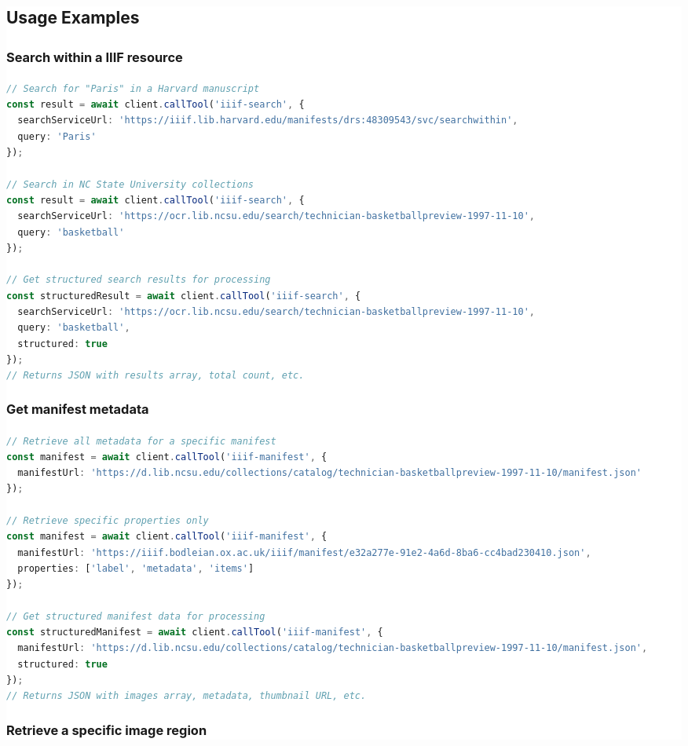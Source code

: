 ## Usage Examples

### Search within a IIIF resource

```typescript
// Search for "Paris" in a Harvard manuscript
const result = await client.callTool('iiif-search', {
  searchServiceUrl: 'https://iiif.lib.harvard.edu/manifests/drs:48309543/svc/searchwithin',
  query: 'Paris'
});

// Search in NC State University collections
const result = await client.callTool('iiif-search', {
  searchServiceUrl: 'https://ocr.lib.ncsu.edu/search/technician-basketballpreview-1997-11-10',
  query: 'basketball'
});

// Get structured search results for processing
const structuredResult = await client.callTool('iiif-search', {
  searchServiceUrl: 'https://ocr.lib.ncsu.edu/search/technician-basketballpreview-1997-11-10',
  query: 'basketball',
  structured: true
});
// Returns JSON with results array, total count, etc.
```

### Get manifest metadata

```typescript
// Retrieve all metadata for a specific manifest
const manifest = await client.callTool('iiif-manifest', {
  manifestUrl: 'https://d.lib.ncsu.edu/collections/catalog/technician-basketballpreview-1997-11-10/manifest.json'
});

// Retrieve specific properties only
const manifest = await client.callTool('iiif-manifest', {
  manifestUrl: 'https://iiif.bodleian.ox.ac.uk/iiif/manifest/e32a277e-91e2-4a6d-8ba6-cc4bad230410.json',
  properties: ['label', 'metadata', 'items']
});

// Get structured manifest data for processing
const structuredManifest = await client.callTool('iiif-manifest', {
  manifestUrl: 'https://d.lib.ncsu.edu/collections/catalog/technician-basketballpreview-1997-11-10/manifest.json',
  structured: true
});
// Returns JSON with images array, metadata, thumbnail URL, etc.
```

### Retrieve a specific image region
